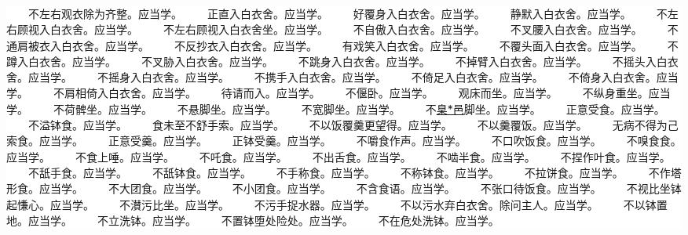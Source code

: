 　　不左右观衣除为齐整。应当学。
　　正直入白衣舍。应当学。
　　好覆身入白衣舍。应当学。
　　静默入白衣舍。应当学。
　　不左右顾视入白衣舍。应当学。
　　不左右顾视入白衣舍坐。应当学。
　　不自傲入白衣舍。应当学。
　　不叉腰入白衣舍。应当学。
　　不通肩被衣入白衣舍。应当学。
　　不反抄衣入白衣舍。应当学。
　　有戏笑入白衣舍。应当学。
　　不覆头面入白衣舍。应当学。
　　不蹲入白衣舍。应当学。
　　不叉胁入白衣舍。应当学。
　　不跳身入白衣舍。应当学。
　　不掉臂入白衣舍。应当学。
　　不摇头入白衣舍。应当学。
　　不摇身入白衣舍。应当学。
　　不携手入白衣舍。应当学。
　　不倚足入白衣舍。应当学。
　　不倚身入白衣舍。应当学。
　　不肩相倚入白衣舍。应当学。
　　待请而入。应当学。
　　不偃卧。应当学。
　　观床而坐。应当学。
　　不纵身重坐。应当学。
　　不荷髀坐。应当学。
　　不悬脚坐。应当学。
　　不宽脚坐。应当学。
　　不[臬*邑](区消反)脚坐。应当学。
　　正意受食。应当学。
　　不溢钵食。应当学。
　　食未至不舒手索。应当学。
　　不以饭覆羹更望得。应当学。
　　不以羹覆饭。应当学。
　　无病不得为己索食。应当学。
　　正意受羹。应当学。
　　正钵受羹。应当学。
　　不嚼食作声。应当学。
　　不口吹饭食。应当学。
　　不嗅食食。应当学。
　　不食上唾。应当学。
　　不吒食。应当学。
　　不出舌食。应当学。
　　不啮半食。应当学。
　　不捏作叶食。应当学。
　　不舐手食。应当学。
　　不舐钵食。应当学。
　　不手称食。应当学。
　　不称钵食。应当学。
　　不拉饼食。应当学。
　　不作塔形食。应当学。
　　不大团食。应当学。
　　不小团食。应当学。
　　不含食语。应当学。
　　不张口待饭食。应当学。
　　不视比坐钵起慊心。应当学。
　　不濽污比坐。应当学。
　　不污手捉水器。应当学。
　　不以污水弃白衣舍。除问主人。应当学。
　　不以钵置地。应当学。
　　不立洗钵。应当学。
　　不置钵堕处险处。应当学。
　　不在危处洗钵。应当学。